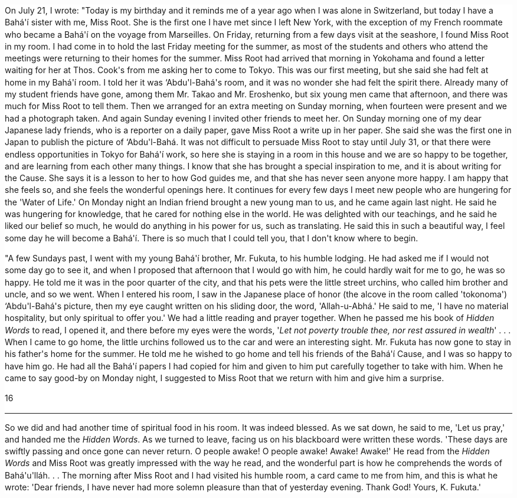 On July 21, I wrote: "Today is my birthday and it reminds me of a year ago when I was alone in Switzerland, but today I have a Bahá'í sister with me, Miss Root. She is the first one I have met since I left New York, with the exception of my French roommate who became a Bahá'í on the voyage from Marseilles. On Friday, returning from a few days visit at the seashore, I found Miss Root in my room. I had come in to hold the last Friday meeting for the summer, as most of the students and others who attend the meetings were returning to their homes for the summer. Miss Root had arrived that morning in Yokohama and found a letter waiting for her at Thos. Cook's from me asking her to come to Tokyo. This was our first meeting, but she said she had felt at home in my Bahá'í room. I told her it was ‘Abdu'l-Bahá's room, and it was no wonder she had felt the spirit there. Already many of my student friends have gone, among them Mr. Takao and Mr. Eroshenko, but six young men came that afternoon, and there was much for Miss Root to tell them. Then we arranged for an extra meeting on Sunday morning, when fourteen were present and we had a photograph taken. And again Sunday evening I invited other friends to meet her. On Sunday morning one of my dear Japanese lady friends, who is a reporter on a daily paper, gave Miss Root a write up in her paper. She said she was the first one in Japan to publish the picture of ‘Abdu'l-Bahá. It was not difficult to persuade Miss Root to stay until July 31, or that there were endless opportunities in Tokyo for Bahá'í work, so here she is staying in a room in this house and we are so happy to be together, and are learning from each other many things. I know that she has brought a special inspiration to me, and it is about writing for the Cause. She says it is a lesson to her to how God guides me, and that she has never seen anyone more happy. I am happy that she feels so, and she feels the wonderful openings here. It continues for every few days I meet new people who are hungering for the 'Water of Life.' On Monday night an Indian friend brought a new young man to us, and he came again last night. He said he was hungering for knowledge, that he cared for nothing else in the world. He was delighted with our teachings, and he said he liked our belief so much, he would do anything in his power for us, such as translating. He said this in such a beautiful way, I feel some day he will become a Bahá'í. There is so much that I could tell you, that I don't know where to begin.  
  
"A few Sundays past, I went with my young Bahá'í brother, Mr. Fukuta, to his humble lodging. He had asked me if I would not some day go to see it, and when I proposed that afternoon that I would go with him, he could hardly wait for me to go, he was so happy. He told me it was in the poor quarter of the city, and that his pets were the little street urchins, who called him brother and uncle, and so we went. When I entered his room, I saw in the Japanese place of honor (the alcove in the room called 'tokonoma') ‘Abdu'l-Bahá's picture, then my eye caught written on his sliding door, the word, 'Allah-u-Abhá.' He said to me, 'I have no material hospitality, but only spiritual to offer you.' We had a little reading and prayer together. When he passed me his book of _Hidden Words_ to read, I opened it, and there before my eyes were the words, '_Let not poverty trouble thee, nor rest assured in wealth_' . . . When I came to go home, the little urchins followed us to the car and were an interesting sight. Mr. Fukuta has now gone to stay in his father's home for the summer. He told me he wished to go home and tell his friends of the Bahá'í Cause, and I was so happy to have him go. He had all the Bahá'í papers I had copied for him and given to him put carefully together to take with him. When he came to say good-by on Monday night, I suggested to Miss Root that we return with him and give him a surprise.  
  

16  

* * *

  
  

So we did and had another time of spiritual food in his room. It was indeed blessed. As we sat down, he said to me, 'Let us pray,' and handed me the _Hidden Words_. As we turned to leave, facing us on his blackboard were written these words. 'These days are swiftly passing and once gone can never return. O people awake! O people awake! Awake! Awake!' He read from the _Hidden Words_ and Miss Root was greatly impressed with the way he read, and the wonderful part is how he comprehends the words of Bahá'u'lláh. . . The morning after Miss Root and I had visited his humble room, a card came to me from him, and this is what he wrote: 'Dear friends, I have never had more solemn pleasure than that of yesterday evening. Thank God! Yours, K. Fukuta.'  
  